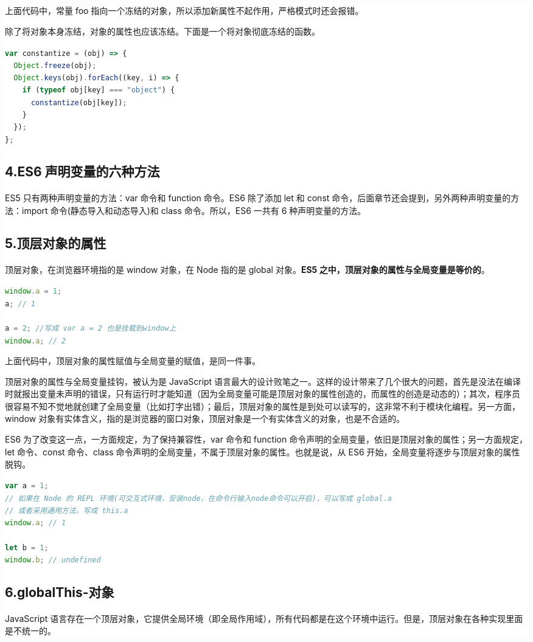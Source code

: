 上面代码中，常量 foo 指向一个冻结的对象，所以添加新属性不起作用，严格模式时还会报错。

除了将对象本身冻结，对象的属性也应该冻结。下面是一个将对象彻底冻结的函数。

```js
var constantize = (obj) => {
  Object.freeze(obj);
  Object.keys(obj).forEach((key, i) => {
    if (typeof obj[key] === "object") {
      constantize(obj[key]);
    }
  });
};
```

## 4.ES6 声明变量的六种方法

ES5 只有两种声明变量的方法：var 命令和 function 命令。ES6 除了添加 let 和 const 命令，后面章节还会提到，另外两种声明变量的方法：import 命令(静态导入和动态导入)和 class 命令。所以，ES6 一共有 6 种声明变量的方法。

## 5.顶层对象的属性

顶层对象，在浏览器环境指的是 window 对象，在 Node 指的是 global 对象。**ES5 之中，顶层对象的属性与全局变量是等价的**。

```js
window.a = 1;
a; // 1

a = 2; //写成 var a = 2 也是挂载到window上
window.a; // 2
```

上面代码中，顶层对象的属性赋值与全局变量的赋值，是同一件事。

顶层对象的属性与全局变量挂钩，被认为是 JavaScript 语言最大的设计败笔之一。这样的设计带来了几个很大的问题，首先是没法在编译时就报出变量未声明的错误，只有运行时才能知道（因为全局变量可能是顶层对象的属性创造的，而属性的创造是动态的）；其次，程序员很容易不知不觉地就创建了全局变量（比如打字出错）；最后，顶层对象的属性是到处可以读写的，这非常不利于模块化编程。另一方面，window 对象有实体含义，指的是浏览器的窗口对象，顶层对象是一个有实体含义的对象，也是不合适的。

ES6 为了改变这一点，一方面规定，为了保持兼容性，var 命令和 function 命令声明的全局变量，依旧是顶层对象的属性；另一方面规定，let 命令、const 命令、class 命令声明的全局变量，不属于顶层对象的属性。也就是说，从 ES6 开始，全局变量将逐步与顶层对象的属性脱钩。

```js
var a = 1;
// 如果在 Node 的 REPL 环境(可交互式环境，安装node，在命令行输入node命令可以开启)，可以写成 global.a
// 或者采用通用方法，写成 this.a
window.a; // 1

let b = 1;
window.b; // undefined
```

## 6.globalThis-对象

JavaScript 语言存在一个顶层对象，它提供全局环境（即全局作用域），所有代码都是在这个环境中运行。但是，顶层对象在各种实现里面是不统一的。

